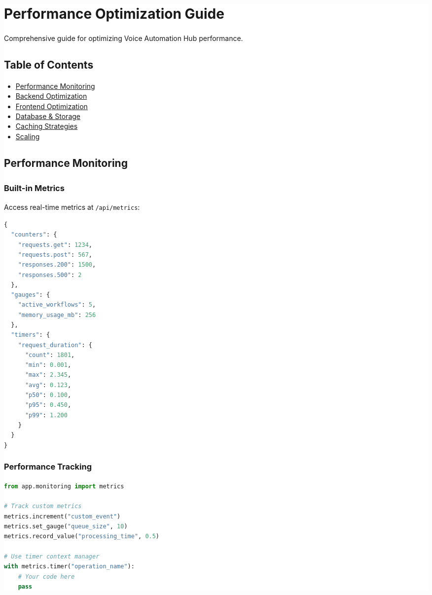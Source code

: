 # Performance Optimization Guide

Comprehensive guide for optimizing Voice Automation Hub performance.

## Table of Contents
- [Performance Monitoring](#performance-monitoring)
- [Backend Optimization](#backend-optimization)
- [Frontend Optimization](#frontend-optimization)
- [Database & Storage](#database--storage)
- [Caching Strategies](#caching-strategies)
- [Scaling](#scaling)

## Performance Monitoring

### Built-in Metrics
Access real-time metrics at `/api/metrics`:

```python
{
  "counters": {
    "requests.get": 1234,
    "requests.post": 567,
    "responses.200": 1500,
    "responses.500": 2
  },
  "gauges": {
    "active_workflows": 5,
    "memory_usage_mb": 256
  },
  "timers": {
    "request_duration": {
      "count": 1801,
      "min": 0.001,
      "max": 2.345,
      "avg": 0.123,
      "p50": 0.100,
      "p95": 0.450,
      "p99": 1.200
    }
  }
}
```

### Performance Tracking
```python
from app.monitoring import metrics

# Track custom metrics
metrics.increment("custom_event")
metrics.set_gauge("queue_size", 10)
metrics.record_value("processing_time", 0.5)

# Use timer context manager
with metrics.timer("operation_name"):
    # Your code here
    pass
```
